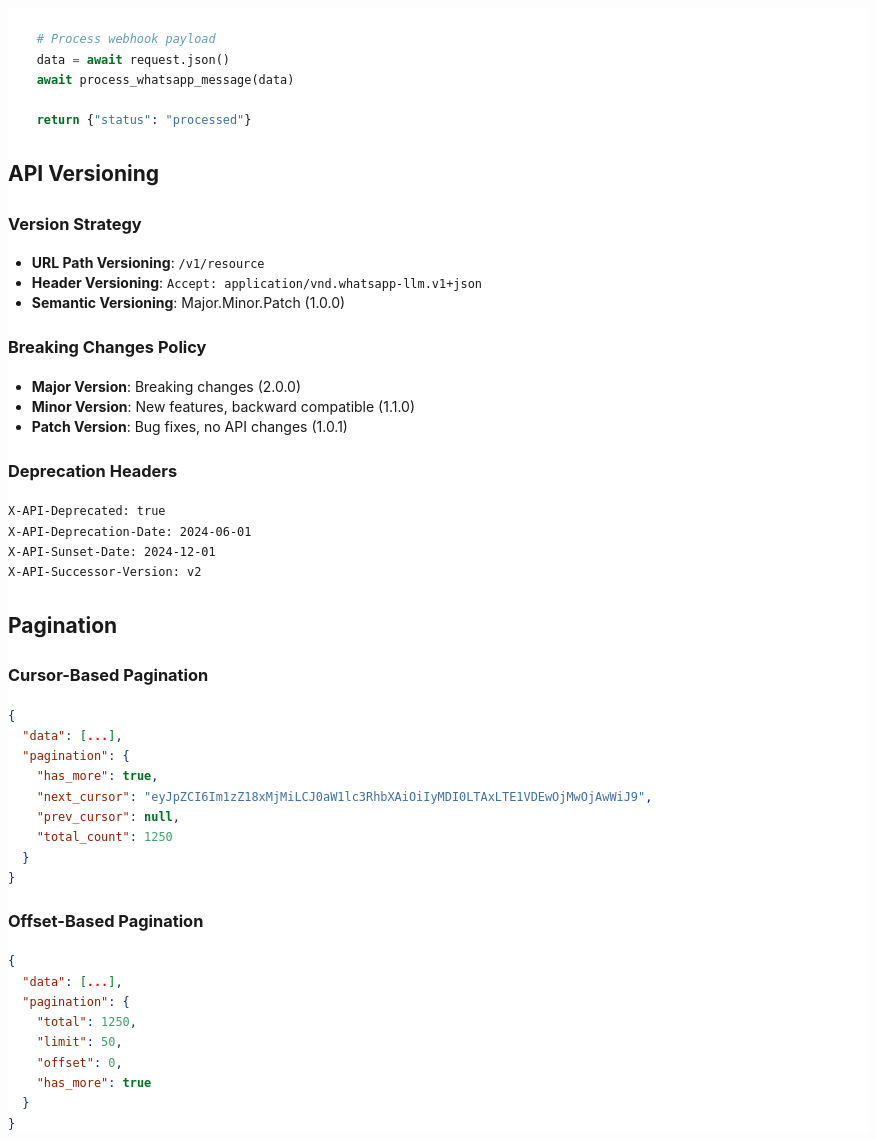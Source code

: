 ```python

    # Process webhook payload
    data = await request.json()
    await process_whatsapp_message(data)

    return {"status": "processed"}
```

## API Versioning

### Version Strategy
- **URL Path Versioning**: `/v1/resource`
- **Header Versioning**: `Accept: application/vnd.whatsapp-llm.v1+json`
- **Semantic Versioning**: Major.Minor.Patch (1.0.0)

### Breaking Changes Policy
- **Major Version**: Breaking changes (2.0.0)
- **Minor Version**: New features, backward compatible (1.1.0)
- **Patch Version**: Bug fixes, no API changes (1.0.1)

### Deprecation Headers
```http
X-API-Deprecated: true
X-API-Deprecation-Date: 2024-06-01
X-API-Sunset-Date: 2024-12-01
X-API-Successor-Version: v2
```

## Pagination

### Cursor-Based Pagination
```json
{
  "data": [...],
  "pagination": {
    "has_more": true,
    "next_cursor": "eyJpZCI6Im1zZ18xMjMiLCJ0aW1lc3RhbXAiOiIyMDI0LTAxLTE1VDEwOjMwOjAwWiJ9",
    "prev_cursor": null,
    "total_count": 1250
  }
}
```

### Offset-Based Pagination
```json
{
  "data": [...],
  "pagination": {
    "total": 1250,
    "limit": 50,
    "offset": 0,
    "has_more": true
  }
}
```
